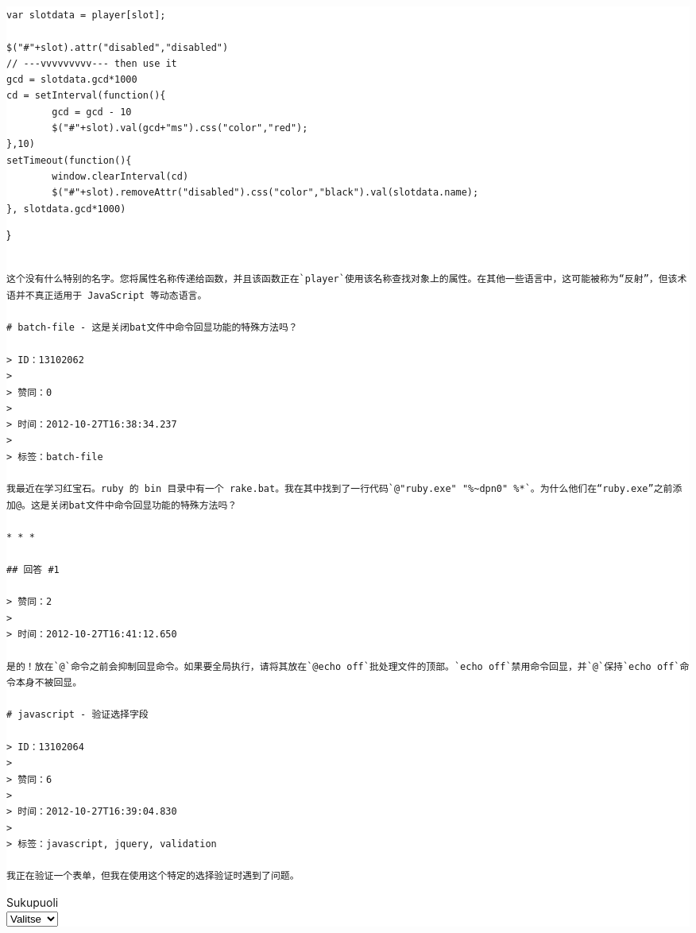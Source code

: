     var slotdata = player[slot];

    $("#"+slot).attr("disabled","disabled")
    // ---vvvvvvvvv--- then use it
    gcd = slotdata.gcd*1000
    cd = setInterval(function(){
            gcd = gcd - 10
            $("#"+slot).val(gcd+"ms").css("color","red");
    },10)
    setTimeout(function(){
            window.clearInterval(cd)
            $("#"+slot).removeAttr("disabled").css("color","black").val(slotdata.name);
    }, slotdata.gcd*1000)    
} 
```

这个没有什么特别的名字。您将属性名称传递给函数，并且该函数正在`player`使用该名称查找对象上的属性。在其他一些语言中，这可能被称为“反射”，但该术语并不真正适用于 JavaScript 等动态语言。

# batch-file - 这是关闭bat文件中命令回显功能的特殊方法吗？

> ID：13102062
> 
> 赞同：0
> 
> 时间：2012-10-27T16:38:34.237
> 
> 标签：batch-file

我最近在学习红宝石。ruby 的 bin 目录中有一个 rake.bat。我在其中找到了一行代码`@"ruby.exe" "%~dpn0" %*`。为什么他们在“ruby.exe”之前添加@。这是关闭bat文件中命令回显功能的特殊方法吗？

* * *

## 回答 #1

> 赞同：2
> 
> 时间：2012-10-27T16:41:12.650

是的！放在`@`命令之前会抑制回显命令。如果要全局执行，请将其放在`@echo off`批处理文件的顶部。`echo off`禁用命令回显，并`@`保持`echo off`命令本身不被回显。

# javascript - 验证选择字段

> ID：13102064
> 
> 赞同：6
> 
> 时间：2012-10-27T16:39:04.830
> 
> 标签：javascript, jquery, validation

我正在验证一个表单，但我在使用这个特定的选择验证时遇到了问题。

```
<div class="control-group" id="sukupuoli">
        <label class="control-label">Sukupuoli</label>
        <div class="controls">
            <select name="sukupuoli">
            <option value="Valitse">Valitse</option>
            <option value="Naaras">Naaras</option>
            <option value="Uros">Uros</option>
            </select>
        </div>
